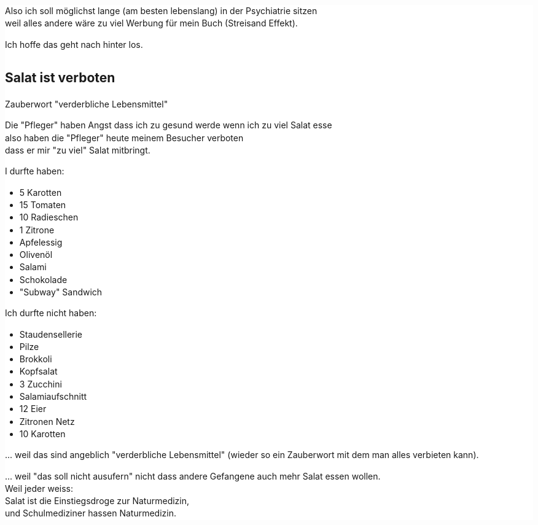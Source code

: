 Also ich soll möglichst lange
(am besten lebenslang)
in der Psychiatrie sitzen  
weil alles andere wäre
zu viel Werbung für mein Buch
(Streisand Effekt).

Ich hoffe das geht nach hinter los.





## Salat ist verboten

Zauberwort "verderbliche Lebensmittel"

Die "Pfleger" haben Angst
dass ich zu gesund werde
wenn ich zu viel Salat esse  
also haben die "Pfleger" heute
meinem Besucher verboten  
dass er mir "zu viel" Salat mitbringt.

I durfte haben:

- 5 Karotten
- 15 Tomaten
- 10 Radieschen
- 1 Zitrone
- Apfelessig
- Olivenöl
- Salami
- Schokolade
- "Subway" Sandwich



Ich durfte nicht haben:

- Staudensellerie
- Pilze
- Brokkoli
- Kopfsalat
- 3 Zucchini
- Salamiaufschnitt
- 12 Eier
- Zitronen Netz
- 10 Karotten

... weil das sind angeblich
"verderbliche Lebensmittel"
(wieder so ein Zauberwort
mit dem man alles verbieten kann).

... weil "das soll nicht ausufern"
nicht dass andere Gefangene
auch mehr Salat essen wollen.  
Weil jeder weiss:  
Salat ist die Einstiegsdroge zur Naturmedizin,  
und Schulmediziner hassen Naturmedizin.
